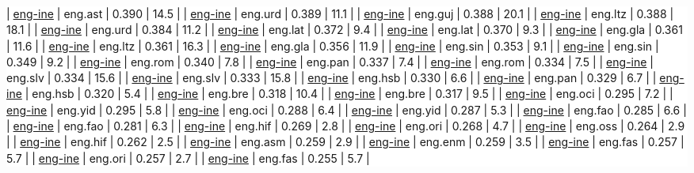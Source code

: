 | [eng-ine](../models/eng-ine) | eng.ast | 0.390 | 14.5 |
| [eng-ine](../models/eng-ine) | eng.urd | 0.389 | 11.1 |
| [eng-ine](../models/eng-ine) | eng.guj | 0.388 | 20.1 |
| [eng-ine](../models/eng-ine) | eng.ltz | 0.388 | 18.1 |
| [eng-ine](../models/eng-ine) | eng.urd | 0.384 | 11.2 |
| [eng-ine](../models/eng-ine) | eng.lat | 0.372 | 9.4 |
| [eng-ine](../models/eng-ine) | eng.lat | 0.370 | 9.3 |
| [eng-ine](../models/eng-ine) | eng.gla | 0.361 | 11.6 |
| [eng-ine](../models/eng-ine) | eng.ltz | 0.361 | 16.3 |
| [eng-ine](../models/eng-ine) | eng.gla | 0.356 | 11.9 |
| [eng-ine](../models/eng-ine) | eng.sin | 0.353 | 9.1 |
| [eng-ine](../models/eng-ine) | eng.sin | 0.349 | 9.2 |
| [eng-ine](../models/eng-ine) | eng.rom | 0.340 | 7.8 |
| [eng-ine](../models/eng-ine) | eng.pan | 0.337 | 7.4 |
| [eng-ine](../models/eng-ine) | eng.rom | 0.334 | 7.5 |
| [eng-ine](../models/eng-ine) | eng.slv | 0.334 | 15.6 |
| [eng-ine](../models/eng-ine) | eng.slv | 0.333 | 15.8 |
| [eng-ine](../models/eng-ine) | eng.hsb | 0.330 | 6.6 |
| [eng-ine](../models/eng-ine) | eng.pan | 0.329 | 6.7 |
| [eng-ine](../models/eng-ine) | eng.hsb | 0.320 | 5.4 |
| [eng-ine](../models/eng-ine) | eng.bre | 0.318 | 10.4 |
| [eng-ine](../models/eng-ine) | eng.bre | 0.317 | 9.5 |
| [eng-ine](../models/eng-ine) | eng.oci | 0.295 | 7.2 |
| [eng-ine](../models/eng-ine) | eng.yid | 0.295 | 5.8 |
| [eng-ine](../models/eng-ine) | eng.oci | 0.288 | 6.4 |
| [eng-ine](../models/eng-ine) | eng.yid | 0.287 | 5.3 |
| [eng-ine](../models/eng-ine) | eng.fao | 0.285 | 6.6 |
| [eng-ine](../models/eng-ine) | eng.fao | 0.281 | 6.3 |
| [eng-ine](../models/eng-ine) | eng.hif | 0.269 | 2.8 |
| [eng-ine](../models/eng-ine) | eng.ori | 0.268 | 4.7 |
| [eng-ine](../models/eng-ine) | eng.oss | 0.264 | 2.9 |
| [eng-ine](../models/eng-ine) | eng.hif | 0.262 | 2.5 |
| [eng-ine](../models/eng-ine) | eng.asm | 0.259 | 2.9 |
| [eng-ine](../models/eng-ine) | eng.enm | 0.259 | 3.5 |
| [eng-ine](../models/eng-ine) | eng.fas | 0.257 | 5.7 |
| [eng-ine](../models/eng-ine) | eng.ori | 0.257 | 2.7 |
| [eng-ine](../models/eng-ine) | eng.fas | 0.255 | 5.7 |